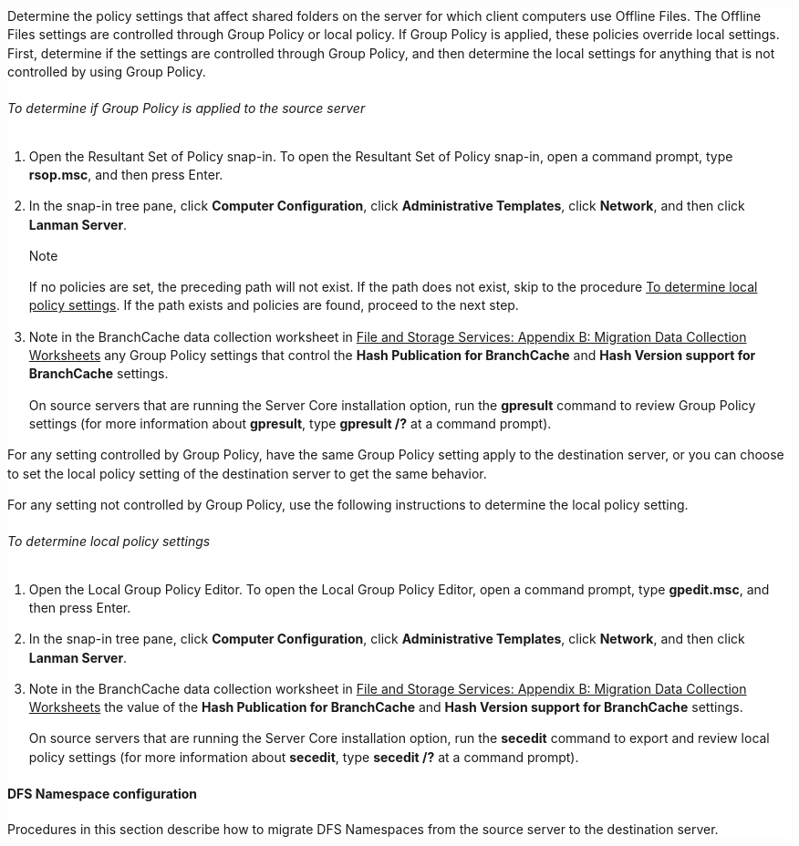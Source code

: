 Determine the policy settings that affect shared folders on the server for which client computers use Offline Files. The Offline Files settings are controlled through Group Policy or local policy. If Group Policy is applied, these policies override local settings. First, determine if the settings are controlled through Group Policy, and then determine the local settings for anything that is not controlled by using Group Policy.  
  
###### To determine if Group Policy is applied to the source server  
  
1.  Open the Resultant Set of Policy snap\-in. To open the Resultant Set of Policy snap\-in, open a command prompt, type **rsop.msc**, and then press Enter.  
  
2.  In the snap\-in tree pane, click **Computer Configuration**, click **Administrative Templates**, click **Network**, and then click **Lanman Server**.  
  
    > [!NOTE]  
    > If no policies are set, the preceding path will not exist. If the path does not exist, skip to the procedure [To determine local policy settings](#BKMK_csclocal). If the path exists and policies are found, proceed to the next step.  
  
3.  Note in the BranchCache data collection worksheet in [File and Storage Services: Appendix B: Migration Data Collection Worksheets](../Topic/File-and-Storage-Services--Appendix-B--Migration-Data-Collection-Worksheets.md) any Group Policy settings that control the **Hash Publication for BranchCache** and **Hash Version support for BranchCache** settings.  
  
    On source servers that are running the Server Core installation option, run the **gpresult** command to review Group Policy settings \(for more information about **gpresult**, type **gpresult \/?** at a command prompt\).  
  
For any setting controlled by Group Policy, have the same Group Policy setting apply to the destination server, or you can choose to set the local policy setting of the destination server to get the same behavior.  
  
For any setting not controlled by Group Policy, use the following instructions to determine the local policy setting.  
  
###### <a name="BKMK_csclocal"></a>To determine local policy settings  
  
1.  Open the Local Group Policy Editor. To open the Local Group Policy Editor, open a command prompt, type **gpedit.msc**, and then press Enter.  
  
2.  In the snap\-in tree pane, click **Computer Configuration**, click **Administrative Templates**, click **Network**, and then click **Lanman Server**.  
  
3.  Note in the BranchCache data collection worksheet in [File and Storage Services: Appendix B: Migration Data Collection Worksheets](../Topic/File-and-Storage-Services--Appendix-B--Migration-Data-Collection-Worksheets.md) the value of the **Hash Publication for BranchCache** and **Hash Version support for BranchCache** settings.  
  
    On source servers that are running the Server Core installation option, run the **secedit** command to export and review local policy settings \(for more information about **secedit**, type **secedit \/?** at a command prompt\).  
  
#### <a name="BKMK_dfsnameconfig"></a>DFS Namespace configuration  
Procedures in this section describe how to migrate DFS Namespaces from the source server to the destination server.  
  